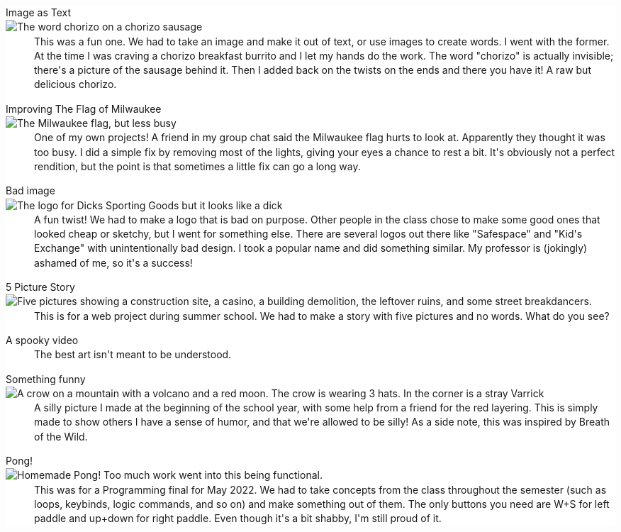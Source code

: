   <dt class="category">Image as Text</dt>
  <img src="Chorizo!.png" alt="The word chorizo on a chorizo sausage" style="width: 60%"/>
  <dd>This was a fun one. We had to take an image and make it out of text, or use images to create words. I went with the former. At the time I was craving a chorizo breakfast burrito and I let my hands do the work. 
  The word "chorizo" is actually invisible; there's a picture of the sausage behind it. Then I added back on the twists on the ends and there you have it! A raw but delicious chorizo.
  </dd>
</dl>
<dl>
  <dt class="category">Improving The Flag of Milwaukee</dt>
  <img src="milwaukee flag - better copy.png" alt="The Milwaukee flag, but less busy" style="width: 55%"/>
  <dd>One of my own projects! A friend in my group chat said the Milwaukee flag hurts to look at. Apparently they thought it was too busy. I did a simple fix by removing most of the lights, giving your eyes a chance to rest a bit. It's obviously not a perfect rendition, but the point is that sometimes a little fix can go a long way.
  </dd>
</dl>
<dl>
  <dt class="category">Bad image</dt>
  <img src="DICKS.png" alt="The logo for Dicks Sporting Goods but it looks like a dick" style="width: 60%"/>
  <dd>A fun twist! We had to make a logo that is bad on purpose. Other people in the class chose to make some good ones that looked cheap or sketchy, but I went for something else. There are several logos out there like "Safespace" and "Kid's Exchange" with unintentionally bad design. I took a popular name and did something similar. My professor is (jokingly) ashamed of me, so it's a success!
  </dd>
</dl>
<dl>
  <dt class="category">5 Picture Story</dt>
  <img src="5 picture story.png" alt="Five pictures showing a construction site, a casino, a building demolition, the leftover ruins, and some street breakdancers. " style="width: 60%"/>
  <dd>This is for a web project during summer school. We had to make a story with five pictures and no words. What do you see?
  </dd>
</dl>
<dl>
  <dt class="category">A spooky video</dt>
  <video controls="controls" width="500" height="400" poster="nicki_is_sick.png">
    <source src="spooky-video-wob_2TUFJ9yI copy.mp4" type="video/mp4">
    <source src="spooky-video-wob_2TUFJ9yI copy.webm" type="video/webm">
    <a href="spooky_video_wob.mov">Happy Hollow wieners!</a>(.mov)
    </video>
  <dd>The best art isn't meant to be understood.
  </dd>
</dl>
<dl>
  <dt class="category">Something funny</dt>
  <img src="Mountain of the bird copy.png" alt="A crow on a mountain with a volcano and a red moon. The crow is wearing 3 hats. In the corner is a stray Varrick" style="width: 40%"/>
  <dd>A silly picture I made at the beginning of the school year, with some help from a friend for the red layering. This is simply made to show others I have a sense of humor, and that we're allowed to be silly! As a side note, this was inspired by Breath of the Wild.
  </dd>
</dl>
<dl>
  <dt class="category">Pong!</dt> 
  <img src="homemade_pong.png" alt="Homemade Pong! Too much work went into this being functional." style="width: 60%"/>
  <dd>This was for a Programming final for May 2022. We had to take concepts from the class throughout the semester (such as loops, keybinds, logic commands, and so on) and make something out of them. The only buttons you need are W+S for left paddle and up+down for right paddle. Even though it's a bit shabby, I'm still proud of it.
  </dd>
